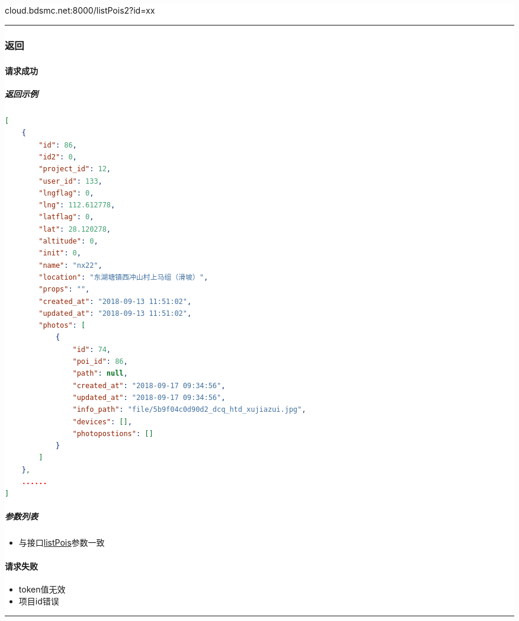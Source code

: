 cloud.bdsmc.net:8000/listPois2?id=xx

****

### 返回

#### 请求成功

##### 返回示例
```json
[
    {
        "id": 86,
        "id2": 0,
        "project_id": 12,
        "user_id": 133,
        "lngflag": 0,
        "lng": 112.612778,
        "latflag": 0,
        "lat": 28.120278,
        "altitude": 0,
        "init": 0,
        "name": "nx22",
        "location": "东湖塘镇西冲山村上马组（滑坡）",
        "props": "",
        "created_at": "2018-09-13 11:51:02",
        "updated_at": "2018-09-13 11:51:02",
        "photos": [
            {
                "id": 74,
                "poi_id": 86,
                "path": null,
                "created_at": "2018-09-17 09:34:56",
                "updated_at": "2018-09-17 09:34:56",
                "info_path": "file/5b9f04c0d90d2_dcq_htd_xujiazui.jpg",
                "devices": [],
                "photopostions": []
            }
        ]
    },
    ......
]
```
##### 参数列表

* 与接口[listPois](#10)参数一致

#### 请求失败

* token值无效
* 项目id错误
  
****
